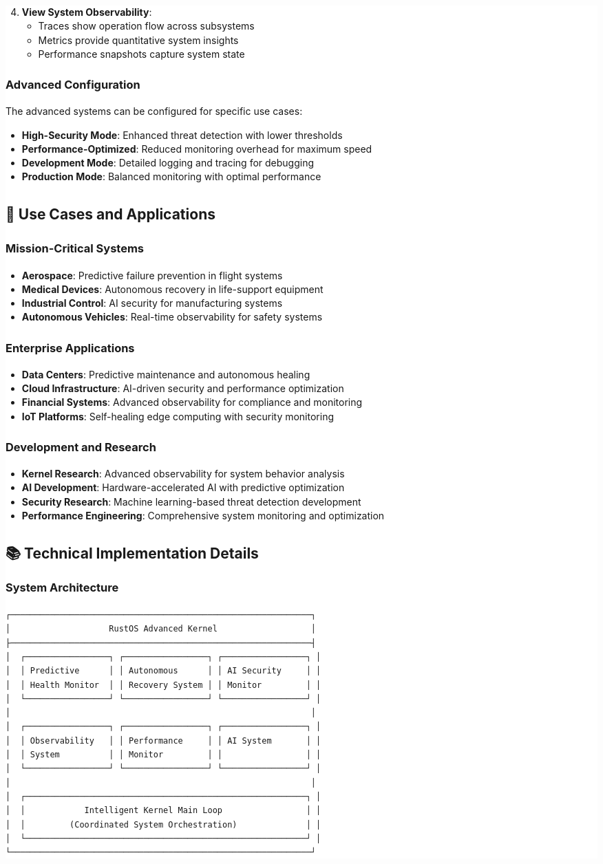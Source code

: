 4. **View System Observability**:
   - Traces show operation flow across subsystems
   - Metrics provide quantitative system insights
   - Performance snapshots capture system state

### Advanced Configuration

The advanced systems can be configured for specific use cases:

- **High-Security Mode**: Enhanced threat detection with lower thresholds
- **Performance-Optimized**: Reduced monitoring overhead for maximum speed
- **Development Mode**: Detailed logging and tracing for debugging
- **Production Mode**: Balanced monitoring with optimal performance

## 🎯 Use Cases and Applications

### Mission-Critical Systems
- **Aerospace**: Predictive failure prevention in flight systems
- **Medical Devices**: Autonomous recovery in life-support equipment
- **Industrial Control**: AI security for manufacturing systems
- **Autonomous Vehicles**: Real-time observability for safety systems

### Enterprise Applications
- **Data Centers**: Predictive maintenance and autonomous healing
- **Cloud Infrastructure**: AI-driven security and performance optimization
- **Financial Systems**: Advanced observability for compliance and monitoring
- **IoT Platforms**: Self-healing edge computing with security monitoring

### Development and Research
- **Kernel Research**: Advanced observability for system behavior analysis
- **AI Development**: Hardware-accelerated AI with predictive optimization
- **Security Research**: Machine learning-based threat detection development
- **Performance Engineering**: Comprehensive system monitoring and optimization

## 📚 Technical Implementation Details

### System Architecture
```
┌─────────────────────────────────────────────────────────────┐
│                    RustOS Advanced Kernel                   │
├─────────────────────────────────────────────────────────────┤
│  ┌─────────────────┐ ┌─────────────────┐ ┌─────────────────┐ │
│  │ Predictive      │ │ Autonomous      │ │ AI Security     │ │
│  │ Health Monitor  │ │ Recovery System │ │ Monitor         │ │
│  └─────────────────┘ └─────────────────┘ └─────────────────┘ │
│                                                             │
│  ┌─────────────────┐ ┌─────────────────┐ ┌─────────────────┐ │
│  │ Observability   │ │ Performance     │ │ AI System       │ │
│  │ System          │ │ Monitor         │ │                 │ │
│  └─────────────────┘ └─────────────────┘ └─────────────────┘ │
│                                                             │
│  ┌─────────────────────────────────────────────────────────┐ │
│  │            Intelligent Kernel Main Loop                 │ │
│  │         (Coordinated System Orchestration)              │ │
│  └─────────────────────────────────────────────────────────┘ │
└─────────────────────────────────────────────────────────────┘
```
